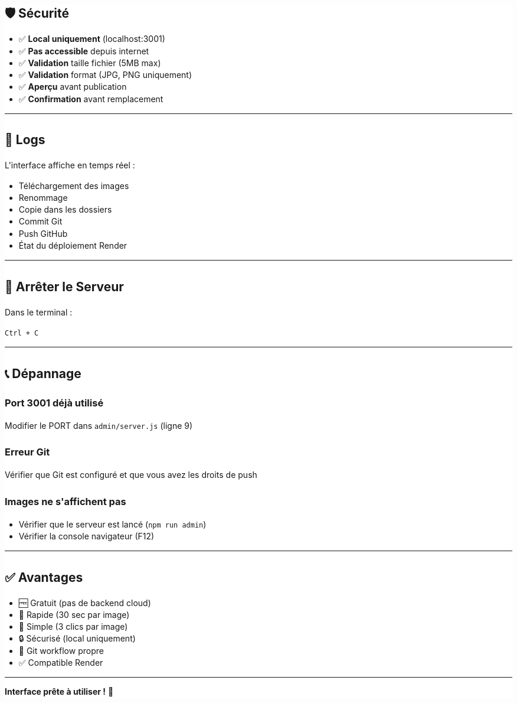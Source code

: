## 🛡️ Sécurité

- ✅ **Local uniquement** (localhost:3001)
- ✅ **Pas accessible** depuis internet
- ✅ **Validation** taille fichier (5MB max)
- ✅ **Validation** format (JPG, PNG uniquement)
- ✅ **Aperçu** avant publication
- ✅ **Confirmation** avant remplacement

---

## 📝 Logs

L'interface affiche en temps réel :
- Téléchargement des images
- Renommage
- Copie dans les dossiers
- Commit Git
- Push GitHub
- État du déploiement Render

---

## 🔄 Arrêter le Serveur

Dans le terminal :
```
Ctrl + C
```

---

## 📞 Dépannage

### **Port 3001 déjà utilisé**
Modifier le PORT dans `admin/server.js` (ligne 9)

### **Erreur Git**
Vérifier que Git est configuré et que vous avez les droits de push

### **Images ne s'affichent pas**
- Vérifier que le serveur est lancé (`npm run admin`)
- Vérifier la console navigateur (F12)

---

## ✅ Avantages

- 🆓 Gratuit (pas de backend cloud)
- 🚀 Rapide (30 sec par image)
- 🎯 Simple (3 clics par image)
- 🔒 Sécurisé (local uniquement)
- 🔄 Git workflow propre
- ✅ Compatible Render

---

**Interface prête à utiliser !** 🎉

